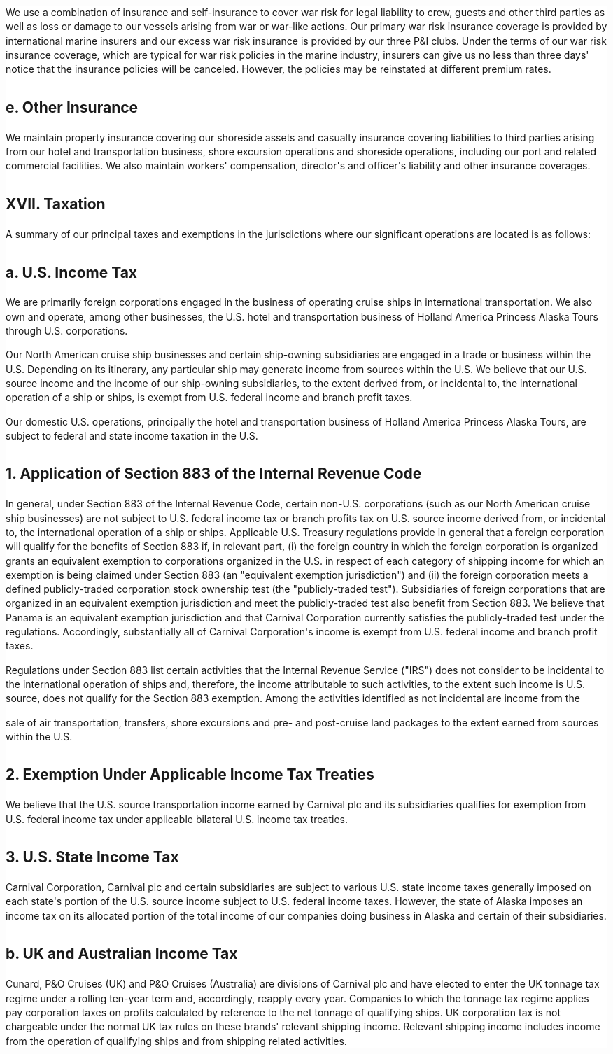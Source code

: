 <p>We use a combination of insurance and self-insurance to cover war risk for legal liability to crew, guests and other third parties as well as loss or damage to our vessels arising from war or war-like actions. Our primary war risk insurance coverage is provided by international marine insurers and our excess war risk insurance is provided by our three P&amp;I clubs. Under the terms of our war risk insurance coverage, which are typical for war risk policies in the marine industry, insurers can give us no less than three days' notice that the insurance policies will be canceled. However, the policies may be reinstated at different premium rates.</p>
<h2>e. Other Insurance</h2>
<p>We maintain property insurance covering our shoreside assets and casualty insurance covering liabilities to third parties arising from our hotel and transportation business, shore excursion operations and shoreside operations, including our port and related commercial facilities. We also maintain workers' compensation, director's and officer's liability and other insurance coverages.</p>
<h2>XVII. Taxation</h2>
<p>A summary of our principal taxes and exemptions in the jurisdictions where our significant operations are located is as follows:</p>
<h2>a. U.S. Income Tax</h2>
<p>We are primarily foreign corporations engaged in the business of operating cruise ships in international transportation. We also own and operate, among other businesses, the U.S. hotel and transportation business of Holland America Princess Alaska Tours through U.S. corporations.</p>
<p>Our North American cruise ship businesses and certain ship-owning subsidiaries are engaged in a trade or business within the U.S. Depending on its itinerary, any particular ship may generate income from sources within the U.S. We believe that our U.S. source income and the income of our ship-owning subsidiaries, to the extent derived from, or incidental to, the international operation of a ship or ships, is exempt from U.S. federal income and branch profit taxes.</p>
<p>Our domestic U.S. operations, principally the hotel and transportation business of Holland America Princess Alaska Tours, are subject to federal and state income taxation in the U.S.</p>
<h2>1. Application of Section 883 of the Internal Revenue Code</h2>
<p>In general, under Section 883 of the Internal Revenue Code, certain non-U.S. corporations (such as our North American cruise ship businesses) are not subject to U.S. federal income tax or branch profits tax on U.S. source income derived from, or incidental to, the international operation of a ship or ships. Applicable U.S. Treasury regulations provide in general that a foreign corporation will qualify for the benefits of Section 883 if, in relevant part, (i) the foreign country in which the foreign corporation is organized grants an equivalent exemption to corporations organized in the U.S. in respect of each category of shipping income for which an exemption is being claimed under Section 883 (an "equivalent exemption jurisdiction") and (ii) the foreign corporation meets a defined publicly-traded corporation stock ownership test (the "publicly-traded test"). Subsidiaries of foreign corporations that are organized in an equivalent exemption jurisdiction and meet the publicly-traded test also benefit from Section 883. We believe that Panama is an equivalent exemption jurisdiction and that Carnival Corporation currently satisfies the publicly-traded test under the regulations. Accordingly, substantially all of Carnival Corporation's income is exempt from U.S. federal income and branch profit taxes.</p>
<p>Regulations under Section 883 list certain activities that the Internal Revenue Service ("IRS") does not consider to be incidental to the international operation of ships and, therefore, the income attributable to such activities, to the extent such income is U.S. source, does not qualify for the Section 883 exemption. Among the activities identified as not incidental are income from the</p>
<p>sale of air transportation, transfers, shore excursions and pre- and post-cruise land packages to the extent earned from sources within the U.S.</p>
<h2>2. Exemption Under Applicable Income Tax Treaties</h2>
<p>We believe that the U.S. source transportation income earned by Carnival plc and its subsidiaries qualifies for exemption from U.S. federal income tax under applicable bilateral U.S. income tax treaties.</p>
<h2>3. U.S. State Income Tax</h2>
<p>Carnival Corporation, Carnival plc and certain subsidiaries are subject to various U.S. state income taxes generally imposed on each state's portion of the U.S. source income subject to U.S. federal income taxes. However, the state of Alaska imposes an income tax on its allocated portion of the total income of our companies doing business in Alaska and certain of their subsidiaries.</p>
<h2>b. UK and Australian Income Tax</h2>
<p>Cunard, P&amp;O Cruises (UK) and P&amp;O Cruises (Australia) are divisions of Carnival plc and have elected to enter the UK tonnage tax regime under a rolling ten-year term and, accordingly, reapply every year. Companies to which the tonnage tax regime applies pay corporation taxes on profits calculated by reference to the net tonnage of qualifying ships. UK corporation tax is not chargeable under the normal UK tax rules on these brands' relevant shipping income. Relevant shipping income includes income from the operation of qualifying ships and from shipping related activities.</p>